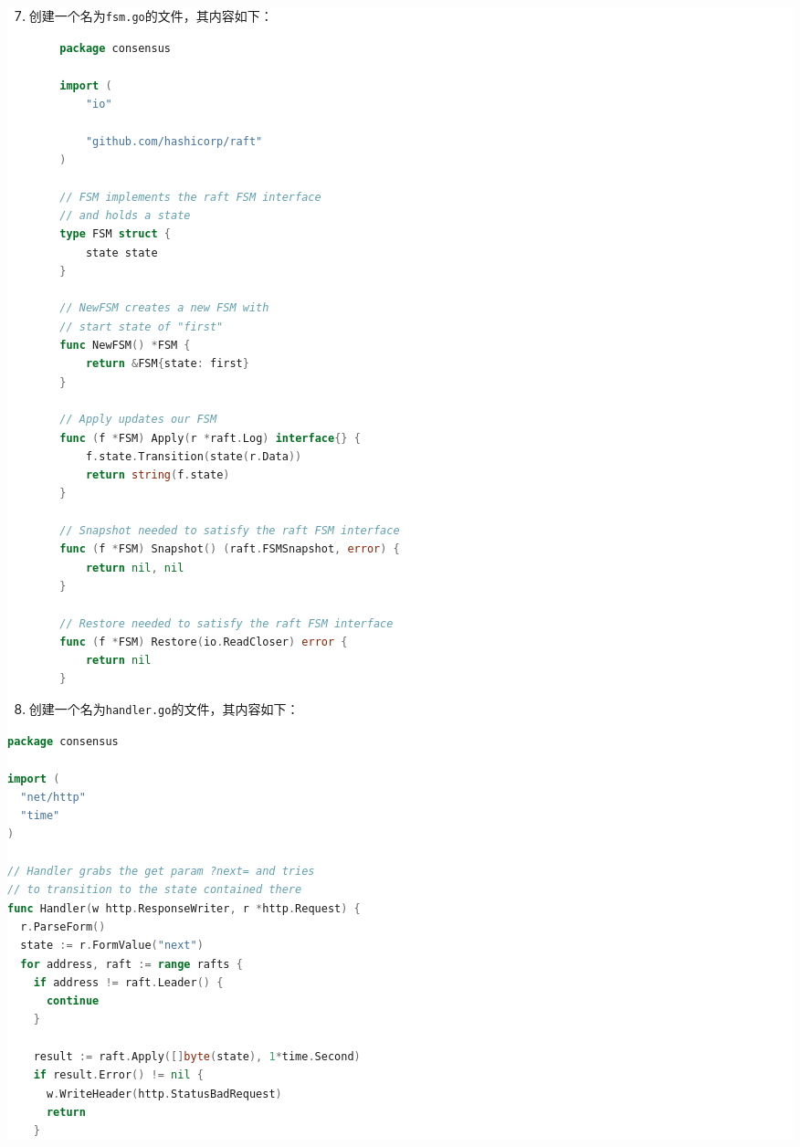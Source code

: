 7.  创建一个名为`fsm.go`的文件，其内容如下：

```go
        package consensus

        import (
            "io"

            "github.com/hashicorp/raft"
        )

        // FSM implements the raft FSM interface
        // and holds a state
        type FSM struct {
            state state
        }

        // NewFSM creates a new FSM with
        // start state of "first"
        func NewFSM() *FSM {
            return &FSM{state: first}
        }

        // Apply updates our FSM
        func (f *FSM) Apply(r *raft.Log) interface{} {
            f.state.Transition(state(r.Data))
            return string(f.state)
        }

        // Snapshot needed to satisfy the raft FSM interface
        func (f *FSM) Snapshot() (raft.FSMSnapshot, error) {
            return nil, nil
        }

        // Restore needed to satisfy the raft FSM interface
        func (f *FSM) Restore(io.ReadCloser) error {
            return nil
        }
```

8.  创建一个名为`handler.go`的文件，其内容如下：

```go
package consensus

import (
  "net/http"
  "time"
)

// Handler grabs the get param ?next= and tries
// to transition to the state contained there
func Handler(w http.ResponseWriter, r *http.Request) {
  r.ParseForm()
  state := r.FormValue("next")
  for address, raft := range rafts {
    if address != raft.Leader() {
      continue
    }

    result := raft.Apply([]byte(state), 1*time.Second)
    if result.Error() != nil {
      w.WriteHeader(http.StatusBadRequest)
      return
    }
```